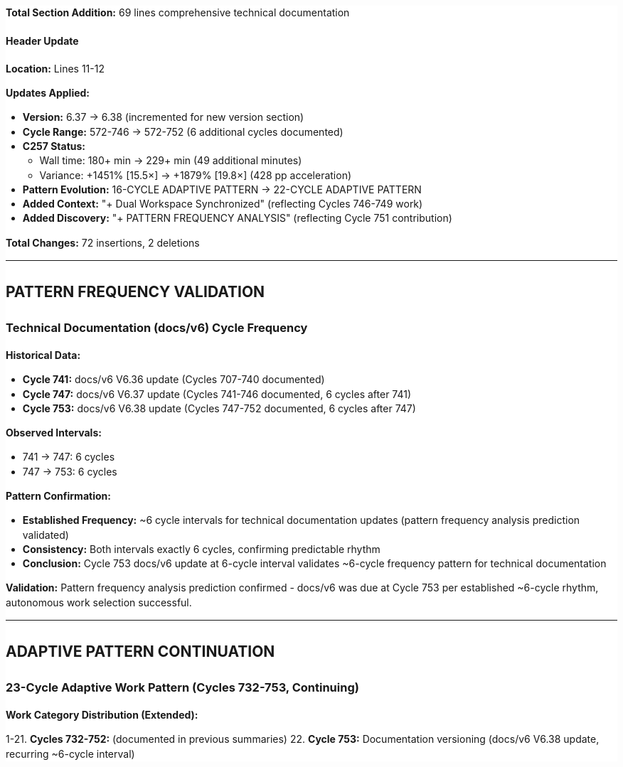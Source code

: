 **Total Section Addition:** 69 lines comprehensive technical documentation

#### Header Update

**Location:** Lines 11-12

**Updates Applied:**
- **Version:** 6.37 → 6.38 (incremented for new version section)
- **Cycle Range:** 572-746 → 572-752 (6 additional cycles documented)
- **C257 Status:**
  - Wall time: 180+ min → 229+ min (49 additional minutes)
  - Variance: +1451% [15.5×] → +1879% [19.8×] (428 pp acceleration)
- **Pattern Evolution:** 16-CYCLE ADAPTIVE PATTERN → 22-CYCLE ADAPTIVE PATTERN
- **Added Context:** "+ Dual Workspace Synchronized" (reflecting Cycles 746-749 work)
- **Added Discovery:** "+ PATTERN FREQUENCY ANALYSIS" (reflecting Cycle 751 contribution)

**Total Changes:** 72 insertions, 2 deletions

---

## PATTERN FREQUENCY VALIDATION

### Technical Documentation (docs/v6) Cycle Frequency

**Historical Data:**
- **Cycle 741:** docs/v6 V6.36 update (Cycles 707-740 documented)
- **Cycle 747:** docs/v6 V6.37 update (Cycles 741-746 documented, 6 cycles after 741)
- **Cycle 753:** docs/v6 V6.38 update (Cycles 747-752 documented, 6 cycles after 747)

**Observed Intervals:**
- 741 → 747: 6 cycles
- 747 → 753: 6 cycles

**Pattern Confirmation:**
- **Established Frequency:** ~6 cycle intervals for technical documentation updates (pattern frequency analysis prediction validated)
- **Consistency:** Both intervals exactly 6 cycles, confirming predictable rhythm
- **Conclusion:** Cycle 753 docs/v6 update at 6-cycle interval validates ~6-cycle frequency pattern for technical documentation

**Validation:** Pattern frequency analysis prediction confirmed - docs/v6 was due at Cycle 753 per established ~6-cycle rhythm, autonomous work selection successful.

---

## ADAPTIVE PATTERN CONTINUATION

### 23-Cycle Adaptive Work Pattern (Cycles 732-753, Continuing)

**Work Category Distribution (Extended):**

1-21. **Cycles 732-752:** (documented in previous summaries)
22. **Cycle 753:** Documentation versioning (docs/v6 V6.38 update, recurring ~6-cycle interval)
